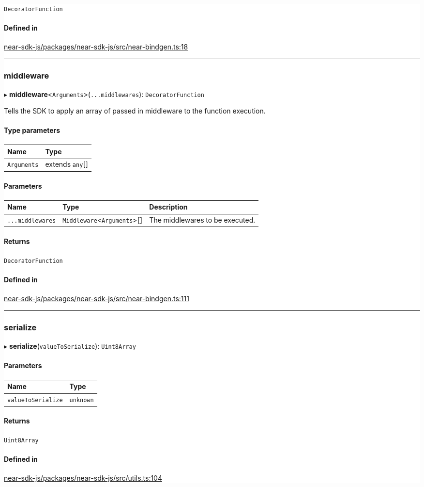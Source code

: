 `DecoratorFunction`

#### Defined in

[near-sdk-js/packages/near-sdk-js/src/near-bindgen.ts:18](https://github.com/near/near-sdk-js/blob/2847870/packages/near-sdk-js/src/near-bindgen.ts#L18)

___

### middleware

▸ **middleware**<`Arguments`\>(`...middlewares`): `DecoratorFunction`

Tells the SDK to apply an array of passed in middleware to the function execution.

#### Type parameters

| Name | Type |
| :------ | :------ |
| `Arguments` | extends `any`[] |

#### Parameters

| Name | Type | Description |
| :------ | :------ | :------ |
| `...middlewares` | `Middleware`<`Arguments`\>[] | The middlewares to be executed. |

#### Returns

`DecoratorFunction`

#### Defined in

[near-sdk-js/packages/near-sdk-js/src/near-bindgen.ts:111](https://github.com/near/near-sdk-js/blob/2847870/packages/near-sdk-js/src/near-bindgen.ts#L111)

___

### serialize

▸ **serialize**(`valueToSerialize`): `Uint8Array`

#### Parameters

| Name | Type |
| :------ | :------ |
| `valueToSerialize` | `unknown` |

#### Returns

`Uint8Array`

#### Defined in

[near-sdk-js/packages/near-sdk-js/src/utils.ts:104](https://github.com/near/near-sdk-js/blob/2847870/packages/near-sdk-js/src/utils.ts#L104)
